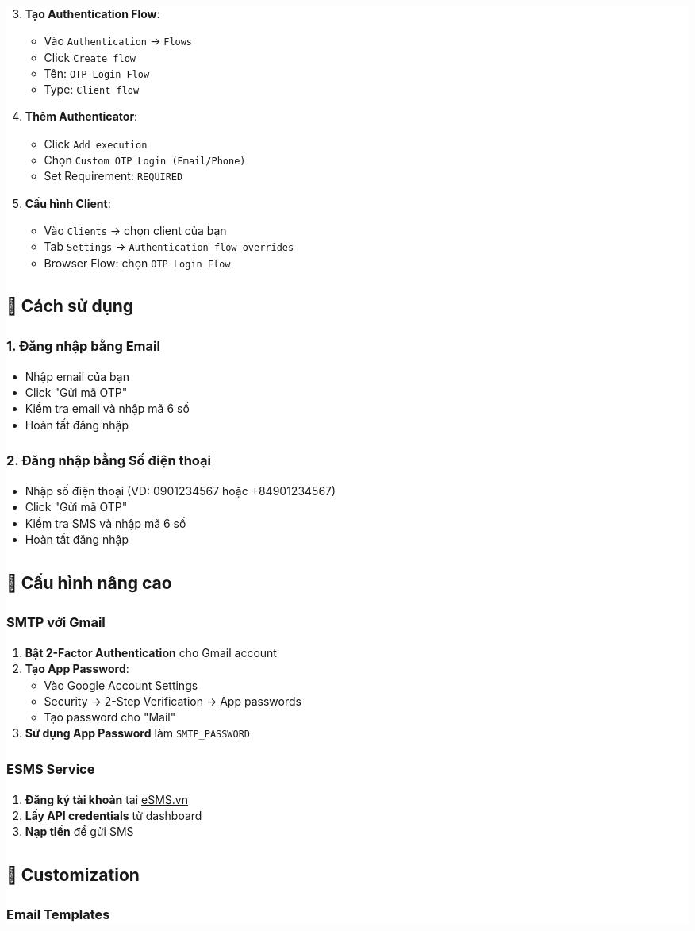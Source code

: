 3. **Tạo Authentication Flow**:
   - Vào `Authentication` → `Flows`
   - Click `Create flow`
   - Tên: `OTP Login Flow`
   - Type: `Client flow`

4. **Thêm Authenticator**:
   - Click `Add execution`
   - Chọn `Custom OTP Login (Email/Phone)`
   - Set Requirement: `REQUIRED`

5. **Cấu hình Client**:
   - Vào `Clients` → chọn client của bạn
   - Tab `Settings` → `Authentication flow overrides`
   - Browser Flow: chọn `OTP Login Flow`

## 📱 Cách sử dụng

### 1. Đăng nhập bằng Email
- Nhập email của bạn
- Click "Gửi mã OTP"
- Kiểm tra email và nhập mã 6 số
- Hoàn tất đăng nhập

### 2. Đăng nhập bằng Số điện thoại
- Nhập số điện thoại (VD: 0901234567 hoặc +84901234567)
- Click "Gửi mã OTP"
- Kiểm tra SMS và nhập mã 6 số
- Hoàn tất đăng nhập

## 🔧 Cấu hình nâng cao

### SMTP với Gmail

1. **Bật 2-Factor Authentication** cho Gmail account
2. **Tạo App Password**:
   - Vào Google Account Settings
   - Security → 2-Step Verification → App passwords
   - Tạo password cho "Mail"
3. **Sử dụng App Password** làm `SMTP_PASSWORD`

### ESMS Service

1. **Đăng ký tài khoản** tại [eSMS.vn](https://esms.vn)
2. **Lấy API credentials** từ dashboard
3. **Nạp tiền** để gửi SMS

## 🎨 Customization

### Email Templates
